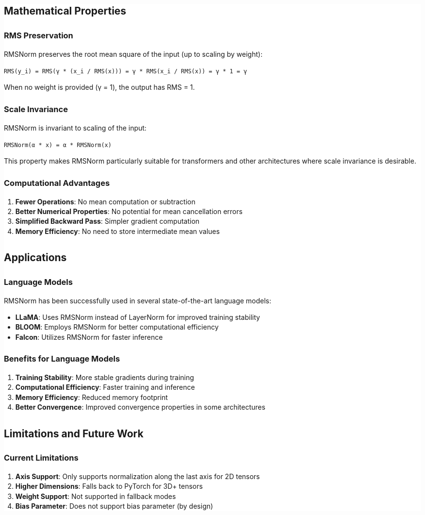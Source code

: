 ## Mathematical Properties

### RMS Preservation

RMSNorm preserves the root mean square of the input (up to scaling by weight):

```
RMS(y_i) = RMS(γ * (x_i / RMS(x))) = γ * RMS(x_i / RMS(x)) = γ * 1 = γ
```

When no weight is provided (γ = 1), the output has RMS = 1.

### Scale Invariance

RMSNorm is invariant to scaling of the input:

```
RMSNorm(α * x) = α * RMSNorm(x)
```

This property makes RMSNorm particularly suitable for transformers and other architectures where scale invariance is desirable.

### Computational Advantages

1. **Fewer Operations**: No mean computation or subtraction
2. **Better Numerical Properties**: No potential for mean cancellation errors
3. **Simplified Backward Pass**: Simpler gradient computation
4. **Memory Efficiency**: No need to store intermediate mean values

## Applications

### Language Models

RMSNorm has been successfully used in several state-of-the-art language models:

- **LLaMA**: Uses RMSNorm instead of LayerNorm for improved training stability
- **BLOOM**: Employs RMSNorm for better computational efficiency
- **Falcon**: Utilizes RMSNorm for faster inference

### Benefits for Language Models

1. **Training Stability**: More stable gradients during training
2. **Computational Efficiency**: Faster training and inference
3. **Memory Efficiency**: Reduced memory footprint
4. **Better Convergence**: Improved convergence properties in some architectures

## Limitations and Future Work

### Current Limitations

1. **Axis Support**: Only supports normalization along the last axis for 2D tensors
2. **Higher Dimensions**: Falls back to PyTorch for 3D+ tensors
3. **Weight Support**: Not supported in fallback modes
4. **Bias Parameter**: Does not support bias parameter (by design)
